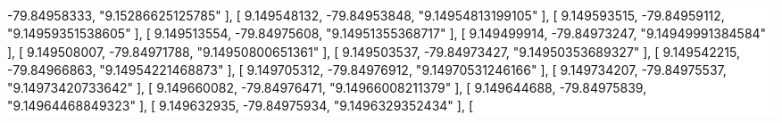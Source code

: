 -79.84958333,
"9.15286625125785" 
],
[
 9.149548132,
-79.84953848,
"9.14954813199105" 
],
[
 9.149593515,
-79.84959112,
"9.14959351538605" 
],
[
 9.149513554,
-79.84975608,
"9.14951355368717" 
],
[
 9.149499914,
-79.84973247,
"9.14949991384584" 
],
[
 9.149508007,
-79.84971788,
"9.14950800651361" 
],
[
 9.149503537,
-79.84973427,
"9.14950353689327" 
],
[
 9.149542215,
-79.84966863,
"9.14954221468873" 
],
[
 9.149705312,
-79.84976912,
"9.14970531246166" 
],
[
 9.149734207,
-79.84975537,
"9.14973420733642" 
],
[
 9.149660082,
-79.84976471,
"9.14966008211379" 
],
[
 9.149644688,
-79.84975839,
"9.14964468849323" 
],
[
 9.149632935,
-79.84975934,
"9.1496329352434" 
],
[